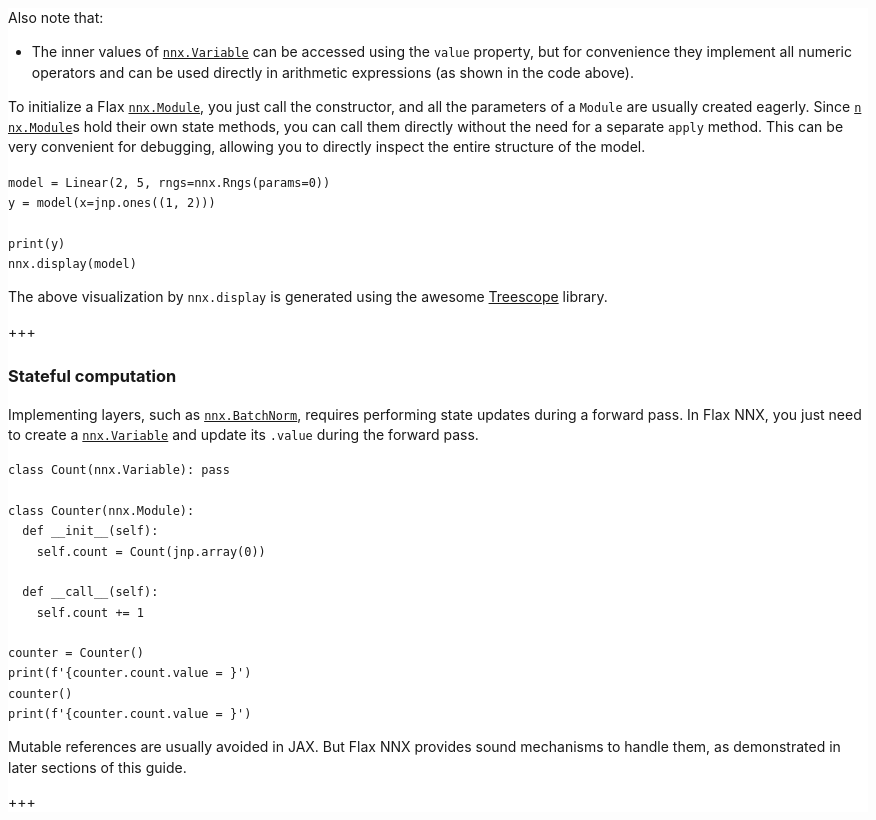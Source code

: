 Also note that:

- The inner values of [`nnx.Variable`](https://flax.readthedocs.io/en/latest/api_reference/flax.nnx/variables.html#flax.nnx.Variable) can be accessed using the `value` property, but for convenience they implement all numeric operators and can be used directly in arithmetic expressions (as shown in the code above).

To initialize a Flax [`nnx.Module`](https://flax.readthedocs.io/en/latest/api_reference/flax.nnx/module.html), you just call the constructor, and all the parameters of a `Module` are usually created eagerly. Since [`nnx.Module`](https://flax.readthedocs.io/en/latest/api_reference/flax.nnx/module.html)s hold their own state methods, you can call them directly without the need for a separate `apply` method.
This can be very convenient for debugging, allowing you to directly inspect the entire structure of the model.

```{code-cell} ipython3
model = Linear(2, 5, rngs=nnx.Rngs(params=0))
y = model(x=jnp.ones((1, 2)))

print(y)
nnx.display(model)
```

The above visualization by `nnx.display` is generated using the awesome
[Treescope](https://treescope.readthedocs.io/en/stable/index.html#) library.

+++

### Stateful computation

Implementing layers, such as [`nnx.BatchNorm`](https://flax.readthedocs.io/en/latest/api_reference/flax.nnx/nn/normalization.html#flax.nnx.BatchNorm), requires performing state updates during a forward pass. In Flax NNX, you just need to create a [`nnx.Variable`](https://flax.readthedocs.io/en/latest/api_reference/flax.nnx/variables.html#flax.nnx.Variable) and update its `.value` during the forward pass.

```{code-cell} ipython3
class Count(nnx.Variable): pass

class Counter(nnx.Module):
  def __init__(self):
    self.count = Count(jnp.array(0))

  def __call__(self):
    self.count += 1

counter = Counter()
print(f'{counter.count.value = }')
counter()
print(f'{counter.count.value = }')
```

Mutable references are usually avoided in JAX. But Flax NNX provides sound mechanisms
to handle them, as demonstrated in later sections of this guide.

+++
